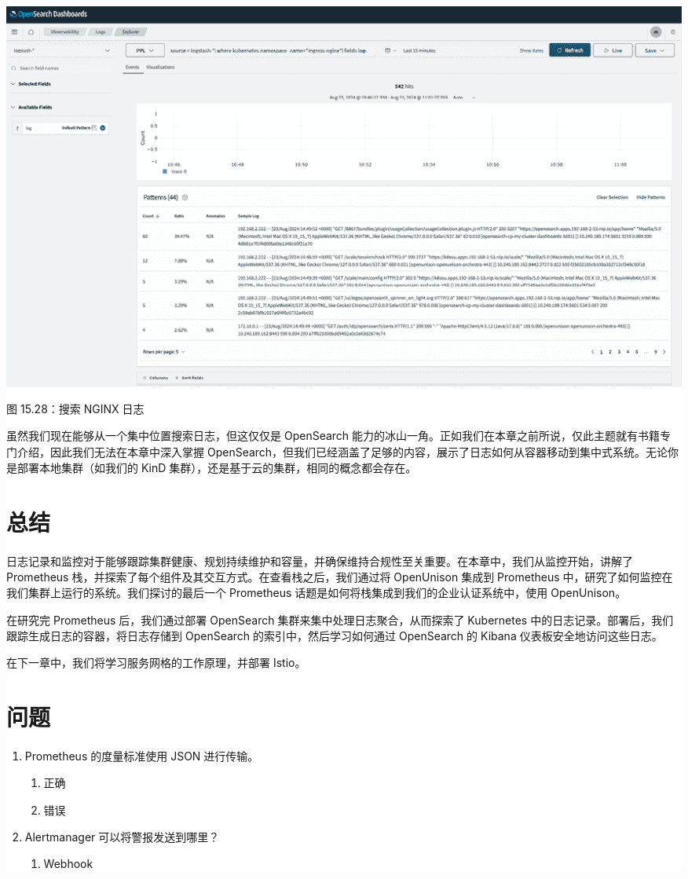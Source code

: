 ![图形用户界面，文本，应用程序，电子邮件 描述自动生成](img/B21165_15_28.png)

图 15.28：搜索 NGINX 日志

虽然我们现在能够从一个集中位置搜索日志，但这仅仅是 OpenSearch 能力的冰山一角。正如我们在本章之前所说，仅此主题就有书籍专门介绍，因此我们无法在本章中深入掌握 OpenSearch，但我们已经涵盖了足够的内容，展示了日志如何从容器移动到集中式系统。无论你是部署本地集群（如我们的 KinD 集群），还是基于云的集群，相同的概念都会存在。

# 总结

日志记录和监控对于能够跟踪集群健康、规划持续维护和容量，并确保维持合规性至关重要。在本章中，我们从监控开始，讲解了 Prometheus 栈，并探索了每个组件及其交互方式。在查看栈之后，我们通过将 OpenUnison 集成到 Prometheus 中，研究了如何监控在我们集群上运行的系统。我们探讨的最后一个 Prometheus 话题是如何将栈集成到我们的企业认证系统中，使用 OpenUnison。

在研究完 Prometheus 后，我们通过部署 OpenSearch 集群来集中处理日志聚合，从而探索了 Kubernetes 中的日志记录。部署后，我们跟踪生成日志的容器，将日志存储到 OpenSearch 的索引中，然后学习如何通过 OpenSearch 的 Kibana 仪表板安全地访问这些日志。

在下一章中，我们将学习服务网格的工作原理，并部署 Istio。

# 问题

1.  Prometheus 的度量标准使用 JSON 进行传输。

    1.  正确

    1.  错误

1.  Alertmanager 可以将警报发送到哪里？

    1.  Webhook
